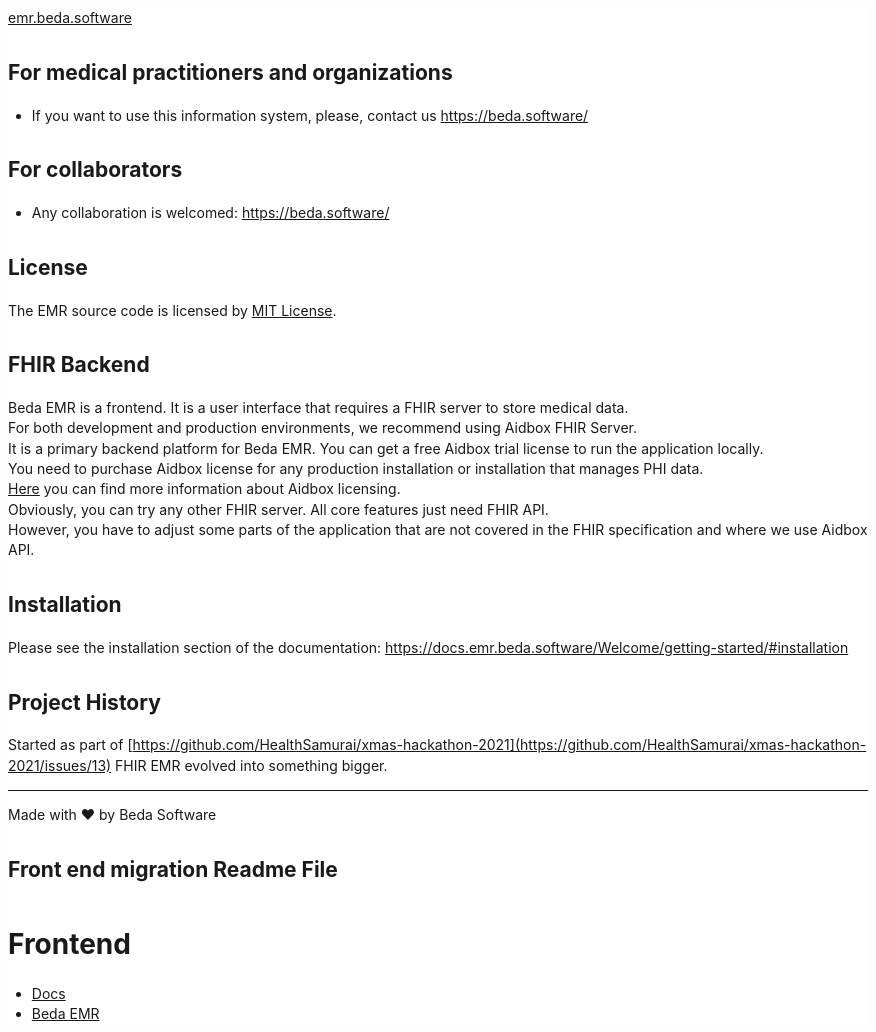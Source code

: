 [emr.beda.software](https://emr.beda.software/)

## For medical practitioners and organizations

-   If you want to use this information system, please, contact us https://beda.software/

## For collaborators

-   Any collaboration is welcomed: https://beda.software/

## License
The EMR source code is licensed by [MIT License](https://github.com/beda-software/fhir-sdc/blob/master/LICENSE).  

## FHIR Backend
Beda EMR is a frontend. It is a user interface that requires a FHIR server to store medical data.  
For both development and production environments, we recommend using Aidbox FHIR Server.  
It is a primary backend platform for Beda EMR.
You can get a free Aidbox trial license to run the application locally.  
You need to purchase Aidbox license for any production installation or installation that manages PHI data.  
[Here](https://docs.aidbox.app/getting-started/editions-and-pricing) you can find more information about Aidbox licensing.  
Obviously, you can try any other FHIR server. All core features just need FHIR API.  
However, you have to adjust some parts of the application that are not covered in the FHIR specification and where we use Aidbox API.  

## Installation

Please see the installation section of the documentation: https://docs.emr.beda.software/Welcome/getting-started/#installation

## Project History

Started as part of [https://github.com/HealthSamurai/xmas-hackathon-2021](https://github.com/HealthSamurai/xmas-hackathon-2021/issues/13) FHIR EMR evolved into something bigger.

-------------
Made with ❤️ by Beda Software




## Front end migration Readme File
# Frontend

- [Docs](https://docs.emr.beda.software/Developers%20Guide/custom-emr-build)
- [Beda EMR](https://github.com/beda-software/fhir-emr)
